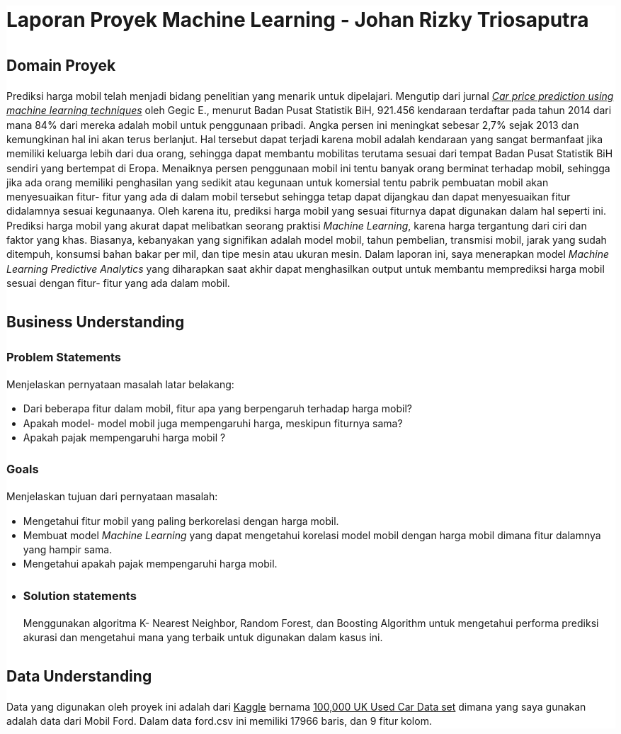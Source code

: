 # Laporan Proyek Machine Learning - Johan Rizky Triosaputra

## Domain Proyek

Prediksi harga mobil telah menjadi bidang penelitian yang menarik untuk dipelajari. Mengutip dari jurnal [*Car price prediction using machine learning techniques*](https://temjournal.com/content/81/TEMJournalFebruary2019_113_118.pdf) oleh Gegic E., menurut Badan Pusat Statistik BiH, 921.456 kendaraan terdaftar pada tahun 2014 dari mana 84% dari mereka adalah mobil untuk penggunaan pribadi. Angka persen ini meningkat sebesar 2,7% sejak 2013 dan kemungkinan hal ini akan terus berlanjut. Hal tersebut dapat terjadi karena mobil adalah kendaraan yang sangat bermanfaat jika memiliki keluarga lebih dari dua orang, sehingga dapat membantu mobilitas terutama sesuai dari tempat Badan Pusat Statistik BiH sendiri yang bertempat di Eropa. Menaiknya persen penggunaan mobil ini tentu banyak orang berminat terhadap mobil, sehingga jika ada orang memiliki penghasilan yang sedikit atau kegunaan untuk komersial tentu pabrik pembuatan mobil akan menyesuaikan fitur- fitur yang ada di dalam mobil tersebut sehingga tetap dapat dijangkau dan dapat menyesuaikan fitur didalamnya sesuai kegunaanya. Oleh karena itu, prediksi harga mobil yang sesuai fiturnya dapat digunakan dalam hal seperti ini. Prediksi harga mobil yang akurat dapat melibatkan seorang praktisi *Machine Learning*, karena harga tergantung dari ciri dan faktor yang khas. Biasanya, kebanyakan yang signifikan adalah model mobil, tahun pembelian, transmisi mobil, jarak yang sudah ditempuh, konsumsi bahan bakar per mil, dan tipe mesin atau ukuran mesin. Dalam laporan ini, saya menerapkan model *Machine Learning Predictive Analytics* yang diharapkan saat akhir dapat menghasilkan output untuk membantu memprediksi harga mobil sesuai dengan fitur- fitur yang ada dalam mobil. 

## Business Understanding

### Problem Statements

Menjelaskan pernyataan masalah latar belakang:
- Dari beberapa fitur dalam mobil, fitur apa yang berpengaruh terhadap harga mobil?
- Apakah model- model mobil juga mempengaruhi harga, meskipun fiturnya sama?
- Apakah pajak mempengaruhi harga mobil ?

### Goals

Menjelaskan tujuan dari pernyataan masalah:
- Mengetahui fitur mobil yang paling berkorelasi dengan harga mobil.
- Membuat model *Machine Learning* yang dapat mengetahui korelasi model mobil dengan harga mobil dimana fitur dalamnya yang hampir sama.
- Mengetahui apakah pajak mempengaruhi harga mobil.
- ### Solution statements
    Menggunakan algoritma K- Nearest Neighbor, Random Forest, dan Boosting Algorithm untuk mengetahui performa prediksi akurasi dan mengetahui mana yang terbaik untuk digunakan dalam kasus ini.

## Data Understanding
Data yang digunakan oleh proyek ini adalah dari [Kaggle](https://www.kaggle.com/datasets) bernama [100,000 UK Used Car Data set](https://www.kaggle.com/datasets/adityadesai13/used-car-dataset-ford-and-mercedes?select=ford.csv) dimana yang saya gunakan adalah data dari Mobil Ford. Dalam data ford.csv ini memiliki 17966 baris, dan 9 fitur kolom.
